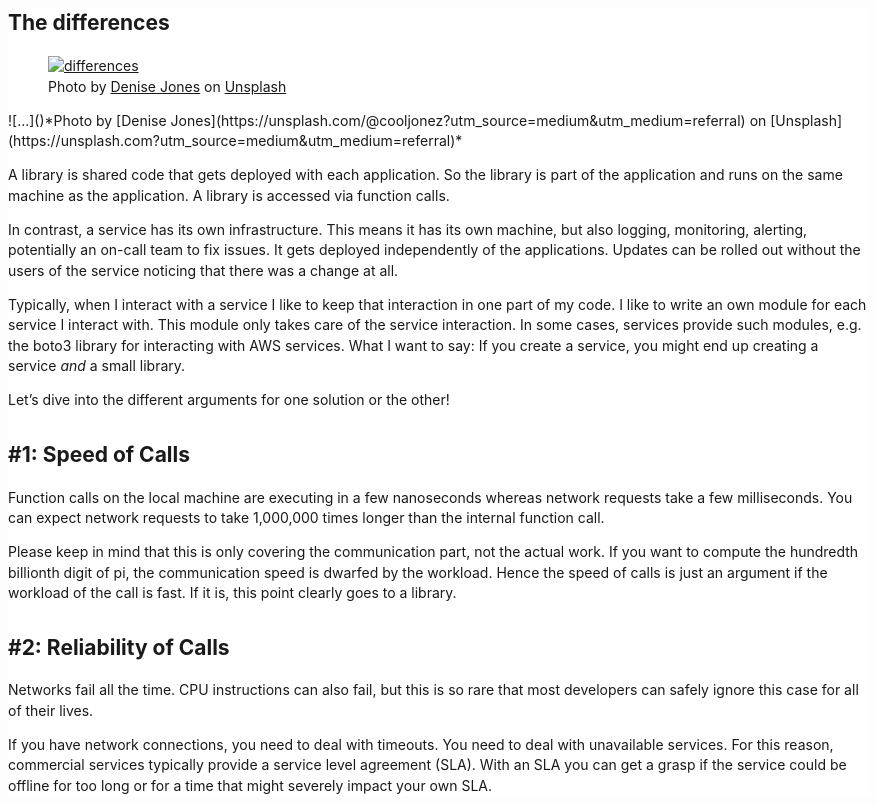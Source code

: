 ## The differences

<figure class="wp-caption aligncenter img-thumbnail">
    <a href="../images/2021/06/moon-jelly.jpg"><img src="https://cdn-images-1.medium.com/max/9216/0*7euF5Y587KTF-LS8" alt="differences" style="width: 512px;"/></a>
    <figcaption class="text-center">Photo by <a href="https://unsplash.com/@cooljonez?utm_source=medium&utm_medium=referral">Denise Jones</a> on <a href="https://unsplash.com?utm_source=medium&utm_medium=referral">Unsplash</a></figcaption>
</figure>
![...]()*Photo by [Denise Jones](https://unsplash.com/@cooljonez?utm_source=medium&utm_medium=referral) on [Unsplash](https://unsplash.com?utm_source=medium&utm_medium=referral)*

A library is shared code that gets deployed with each application. So the
library is part of the application and runs on the same machine as the
application. A library is accessed via function calls.

In contrast, a service has its own infrastructure. This means it has its own
machine, but also logging, monitoring, alerting, potentially an on-call team
to fix issues. It gets deployed independently of the applications. Updates can
be rolled out without the users of the service noticing that there was a
change at all.

Typically, when I interact with a service I like to keep that interaction in
one part of my code. I like to write an own module for each service I interact
with. This module only takes care of the service interaction. In some cases,
services provide such modules, e.g. the boto3 library for interacting with AWS
services. What I want to say: If you create a service, you might end up
creating a service *and* a small library.

Let’s dive into the different arguments for one solution or the other!

## #1: Speed of Calls

Function calls on the local machine are executing in a few nanoseconds whereas
network requests take a few milliseconds. You can expect network requests to
take 1,000,000 times longer than the internal function call.

Please keep in mind that this is only covering the communication part, not the
actual work. If you want to compute the hundredth billionth digit of pi, the
communication speed is dwarfed by the workload. Hence the speed of calls is
just an argument if the workload of the call is fast. If it is, this point
clearly goes to a library.

## #2: Reliability of Calls

Networks fail all the time. CPU instructions can also fail, but this is so
rare that most developers can safely ignore this case for all of their lives.

If you have network connections, you need to deal with timeouts. You need to
deal with unavailable services. For this reason, commercial services typically
provide a service level agreement (SLA). With an SLA you can get a grasp if
the service could be offline for too long or for a time that might severely
impact your own SLA.
